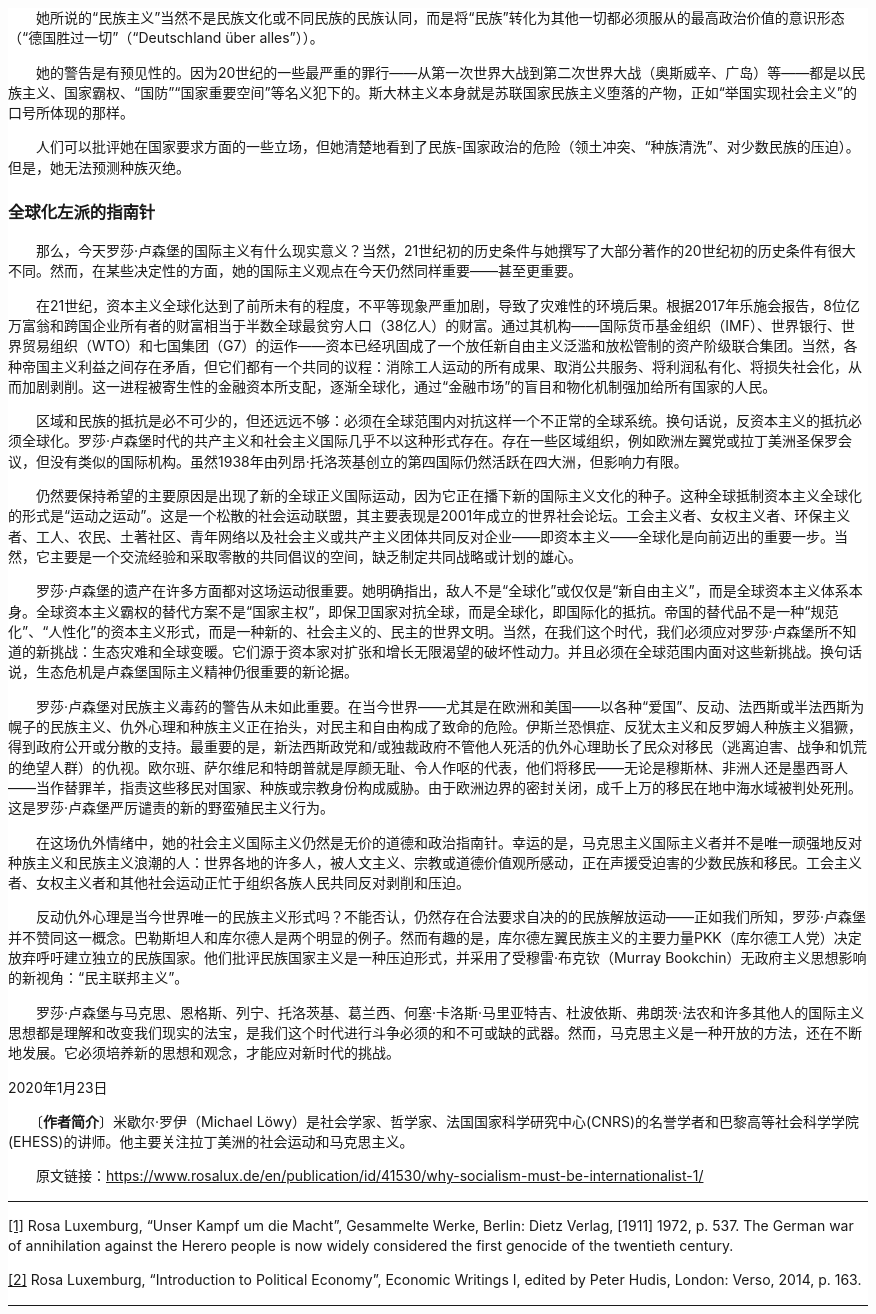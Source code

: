 　　她所说的“民族主义”当然不是民族文化或不同民族的民族认同，而是将“民族”转化为其他一切都必须服从的最高政治价值的意识形态（“德国胜过一切”（“Deutschland über alles”））。  
  
　　她的警告是有预见性的。因为20世纪的一些最严重的罪行——从第一次世界大战到第二次世界大战（奥斯威辛、广岛）等——都是以民族主义、国家霸权、“国防”“国家重要空间”等名义犯下的。斯大林主义本身就是苏联国家民族主义堕落的产物，正如“举国实现社会主义”的口号所体现的那样。  
  
　　人们可以批评她在国家要求方面的一些立场，但她清楚地看到了民族-国家政治的危险（领土冲突、“种族清洗”、对少数民族的压迫）。但是，她无法预测种族灭绝。  
  

### 全球化左派的指南针

  
　　那么，今天罗莎·卢森堡的国际主义有什么现实意义？当然，21世纪初的历史条件与她撰写了大部分著作的20世纪初的历史条件有很大不同。然而，在某些决定性的方面，她的国际主义观点在今天仍然同样重要——甚至更重要。  
  
　　在21世纪，资本主义全球化达到了前所未有的程度，不平等现象严重加剧，导致了灾难性的环境后果。根据2017年乐施会报告，8位亿万富翁和跨国企业所有者的财富相当于半数全球最贫穷人口（38亿人）的财富。通过其机构——国际货币基金组织（IMF）、世界银行、世界贸易组织（WTO）和七国集团（G7）的运作——资本已经巩固成了一个放任新自由主义泛滥和放松管制的资产阶级联合集团。当然，各种帝国主义利益之间存在矛盾，但它们都有一个共同的议程：消除工人运动的所有成果、取消公共服务、将利润私有化、将损失社会化，从而加剧剥削。这一进程被寄生性的金融资本所支配，逐渐全球化，通过“金融市场”的盲目和物化机制强加给所有国家的人民。  
  
　　区域和民族的抵抗是必不可少的，但还远远不够：必须在全球范围内对抗这样一个不正常的全球系统。换句话说，反资本主义的抵抗必须全球化。罗莎·卢森堡时代的共产主义和社会主义国际几乎不以这种形式存在。存在一些区域组织，例如欧洲左翼党或拉丁美洲圣保罗会议，但没有类似的国际机构。虽然1938年由列昂·托洛茨基创立的第四国际仍然活跃在四大洲，但影响力有限。  
  
　　仍然要保持希望的主要原因是出现了新的全球正义国际运动，因为它正在播下新的国际主义文化的种子。这种全球抵制资本主义全球化的形式是“运动之运动”。这是一个松散的社会运动联盟，其主要表现是2001年成立的世界社会论坛。工会主义者、女权主义者、环保主义者、工人、农民、土著社区、青年网络以及社会主义或共产主义团体共同反对企业——即资本主义——全球化是向前迈出的重要一步。当然，它主要是一个交流经验和采取零散的共同倡议的空间，缺乏制定共同战略或计划的雄心。  
  
　　罗莎·卢森堡的遗产在许多方面都对这场运动很重要。她明确指出，敌人不是“全球化”或仅仅是“新自由主义”，而是全球资本主义体系本身。全球资本主义霸权的替代方案不是“国家主权”，即保卫国家对抗全球，而是全球化，即国际化的抵抗。帝国的替代品不是一种“规范化”、“人性化”的资本主义形式，而是一种新的、社会主义的、民主的世界文明。当然，在我们这个时代，我们必须应对罗莎·卢森堡所不知道的新挑战：生态灾难和全球变暖。它们源于资本家对扩张和增长无限渴望的破坏性动力。并且必须在全球范围内面对这些新挑战。换句话说，生态危机是卢森堡国际主义精神仍很重要的新论据。  
  
　　罗莎·卢森堡对民族主义毒药的警告从未如此重要。在当今世界——尤其是在欧洲和美国——以各种“爱国”、反动、法西斯或半法西斯为幌子的民族主义、仇外心理和种族主义正在抬头，对民主和自由构成了致命的危险。伊斯兰恐惧症、反犹太主义和反罗姆人种族主义猖獗，得到政府公开或分散的支持。最重要的是，新法西斯政党和/或独裁政府不管他人死活的仇外心理助长了民众对移民（逃离迫害、战争和饥荒的绝望人群）的仇视。欧尔班、萨尔维尼和特朗普就是厚颜无耻、令人作呕的代表，他们将移民——无论是穆斯林、非洲人还是墨西哥人——当作替罪羊，指责这些移民对国家、种族或宗教身份构成威胁。由于欧洲边界的密封关闭，成千上万的移民在地中海水域被判处死刑。这是罗莎·卢森堡严厉谴责的新的野蛮殖民主义行为。  
  
　　在这场仇外情绪中，她的社会主义国际主义仍然是无价的道德和政治指南针。幸运的是，马克思主义国际主义者并不是唯一顽强地反对种族主义和民族主义浪潮的人：世界各地的许多人，被人文主义、宗教或道德价值观所感动，正在声援受迫害的少数民族和移民。工会主义者、女权主义者和其他社会运动正忙于组织各族人民共同反对剥削和压迫。  
  
　　反动仇外心理是当今世界唯一的民族主义形式吗？不能否认，仍然存在合法要求自决的的民族解放运动——正如我们所知，罗莎·卢森堡并不赞同这一概念。巴勒斯坦人和库尔德人是两个明显的例子。然而有趣的是，库尔德左翼民族主义的主要力量PKK（库尔德工人党）决定放弃呼吁建立独立的民族国家。他们批评民族国家主义是一种压迫形式，并采用了受穆雷·布克钦（Murray Bookchin）无政府主义思想影响的新视角：“民主联邦主义”。  
  
　　罗莎·卢森堡与马克思、恩格斯、列宁、托洛茨基、葛兰西、何塞·卡洛斯·马里亚特吉、杜波依斯、弗朗茨·法农和许多其他人的国际主义思想都是理解和改变我们现实的法宝，是我们这个时代进行斗争必须的和不可或缺的武器。然而，马克思主义是一种开放的方法，还在不断地发展。它必须培养新的思想和观念，才能应对新时代的挑战。  
  

2020年1月23日

  
  

　　〔**作者简介**〕米歇尔·罗伊（Michael Löwy）是社会学家、哲学家、法国国家科学研究中心(CNRS)的名誉学者和巴黎高等社会科学学院(EHESS)的讲师。他主要关注拉丁美洲的社会运动和马克思主义。  
  
　　原文链接：https://www.rosalux.de/en/publication/id/41530/why-socialism-must-be-internationalist-1/  

  

---

  
[[1]](https://www.marxists.org/chinese/rosa-luxemburg/mia-chinese-rosa-michael-lowy-20200123.htm#_ftnref1) Rosa Luxemburg, “Unser Kampf um die Macht”, Gesammelte Werke, Berlin: Dietz Verlag, [1911] 1972, p. 537. The German war of annihilation against the Herero people is now widely considered the first genocide of the twentieth century.  
  
[[2]](https://www.marxists.org/chinese/rosa-luxemburg/mia-chinese-rosa-michael-lowy-20200123.htm#_ftnref2) Rosa Luxemburg, “Introduction to Political Economy”, Economic Writings I, edited by Peter Hudis, London: Verso, 2014, p. 163.  
  
  

---